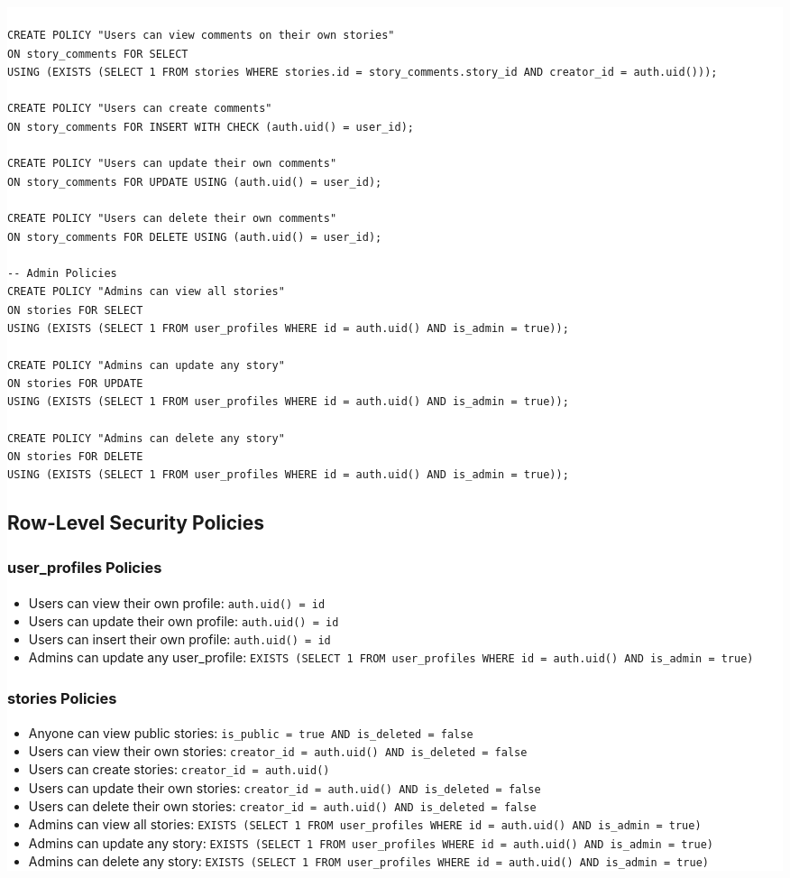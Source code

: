 ```

CREATE POLICY "Users can view comments on their own stories" 
ON story_comments FOR SELECT 
USING (EXISTS (SELECT 1 FROM stories WHERE stories.id = story_comments.story_id AND creator_id = auth.uid()));

CREATE POLICY "Users can create comments" 
ON story_comments FOR INSERT WITH CHECK (auth.uid() = user_id);

CREATE POLICY "Users can update their own comments" 
ON story_comments FOR UPDATE USING (auth.uid() = user_id);

CREATE POLICY "Users can delete their own comments" 
ON story_comments FOR DELETE USING (auth.uid() = user_id);

-- Admin Policies
CREATE POLICY "Admins can view all stories" 
ON stories FOR SELECT 
USING (EXISTS (SELECT 1 FROM user_profiles WHERE id = auth.uid() AND is_admin = true));

CREATE POLICY "Admins can update any story" 
ON stories FOR UPDATE 
USING (EXISTS (SELECT 1 FROM user_profiles WHERE id = auth.uid() AND is_admin = true));

CREATE POLICY "Admins can delete any story" 
ON stories FOR DELETE 
USING (EXISTS (SELECT 1 FROM user_profiles WHERE id = auth.uid() AND is_admin = true));
```

## Row-Level Security Policies

### user_profiles Policies
- Users can view their own profile: `auth.uid() = id`
- Users can update their own profile: `auth.uid() = id`
- Users can insert their own profile: `auth.uid() = id`
- Admins can update any user_profile: `EXISTS (SELECT 1 FROM user_profiles WHERE id = auth.uid() AND is_admin = true)`

### stories Policies
- Anyone can view public stories: `is_public = true AND is_deleted = false`
- Users can view their own stories: `creator_id = auth.uid() AND is_deleted = false`
- Users can create stories: `creator_id = auth.uid()`
- Users can update their own stories: `creator_id = auth.uid() AND is_deleted = false`
- Users can delete their own stories: `creator_id = auth.uid() AND is_deleted = false`
- Admins can view all stories: `EXISTS (SELECT 1 FROM user_profiles WHERE id = auth.uid() AND is_admin = true)`
- Admins can update any story: `EXISTS (SELECT 1 FROM user_profiles WHERE id = auth.uid() AND is_admin = true)`
- Admins can delete any story: `EXISTS (SELECT 1 FROM user_profiles WHERE id = auth.uid() AND is_admin = true)`
